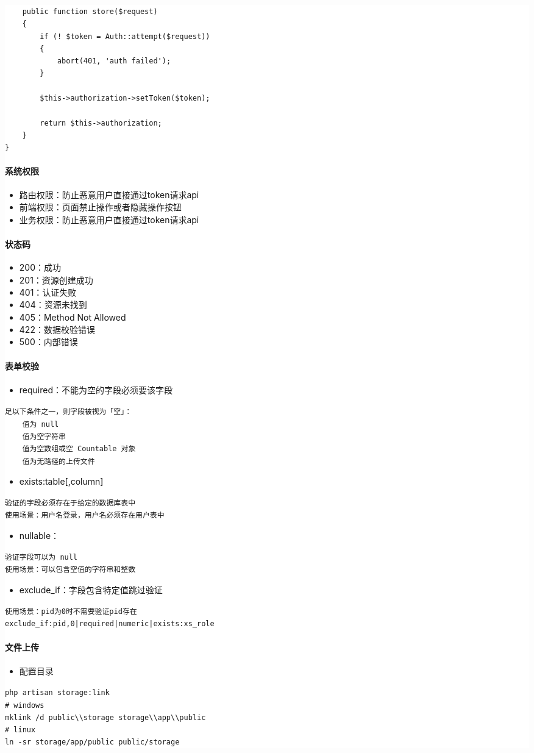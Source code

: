 ```
    public function store($request)
    {
        if (! $token = Auth::attempt($request))
        {
            abort(401, 'auth failed');
        }

        $this->authorization->setToken($token);

        return $this->authorization;
    }
}
```

#### 系统权限
- 路由权限：防止恶意用户直接通过token请求api
- 前端权限：页面禁止操作或者隐藏操作按钮
- 业务权限：防止恶意用户直接通过token请求api

#### 状态码
- 200：成功
- 201：资源创建成功
- 401：认证失败
- 404：资源未找到
- 405：Method Not Allowed
- 422：数据校验错误
- 500：内部错误

#### 表单校验
- required：不能为空的字段必须要该字段
```
足以下条件之一，则字段被视为「空」：
    值为 null 
    值为空字符串
    值为空数组或空 Countable 对象
    值为无路径的上传文件
```
- exists:table[,column]
```
验证的字段必须存在于给定的数据库表中
使用场景：用户名登录，用户名必须存在用户表中
```

- nullable：
```
验证字段可以为 null
使用场景：可以包含空值的字符串和整数
```

- exclude_if：字段包含特定值跳过验证
```
使用场景：pid为0时不需要验证pid存在
exclude_if:pid,0|required|numeric|exists:xs_role
```

#### 文件上传

- 配置目录
```
php artisan storage:link
# windows
mklink /d public\\storage storage\\app\\public
# linux
ln -sr storage/app/public public/storage
```

